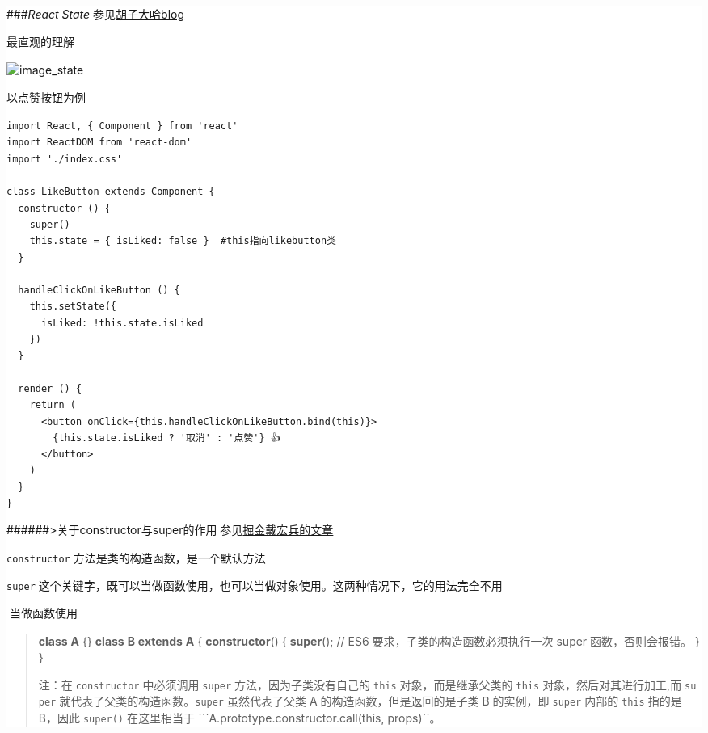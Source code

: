 ###*React State*  参见[胡子大哈blog]([http://huziketang.mangojuice.top/books/react/lesson10](http://huziketang.mangojuice.top/books/react/lesson10))

最直观的理解

![image_state](https://huzidaha.github.io/static/assets/img/posts/B7575C67-64F8-4A13-9C63-4D6805FA360D.png)

以点赞按钮为例

```
import React, { Component } from 'react'
import ReactDOM from 'react-dom'
import './index.css'

class LikeButton extends Component {
  constructor () {      
    super()
    this.state = { isLiked: false }  #this指向likebutton类
  }

  handleClickOnLikeButton () {
    this.setState({
      isLiked: !this.state.isLiked
    })
  }

  render () {
    return (
      <button onClick={this.handleClickOnLikeButton.bind(this)}>
        {this.state.isLiked ? '取消' : '点赞'} 👍
      </button>
    )
  }
}
```

######>关于constructor与super的作用    参见[掘金戴宏兵的文章](https://juejin.im/post/5b4c0b26f265da0f6c7a82a1)

`constructor` 方法是类的构造函数，是一个默认方法

`super` 这个关键字，既可以当做函数使用，也可以当做对象使用。这两种情况下，它的用法完全不用

​	当做函数使用

>**class** **A** {}
>**class** **B** **extends** **A** {
>**constructor**() {
>**super**();  // ES6 要求，子类的构造函数必须执行一次 super 函数，否则会报错。
>}
>}
>
>注：在 `constructor` 中必须调用 `super` 方法，因为子类没有自己的 `this` 对象，而是继承父类的 `this` 对象，然后对其进行加工,而 `super` 就代表了父类的构造函数。`super` 虽然代表了父类 A 的构造函数，但是返回的是子类 B 的实例，即 `super` 内部的 `this` 指的是 B，因此 `super()` 在这里相当于 ```A.prototype.constructor.call(this, props)``。
